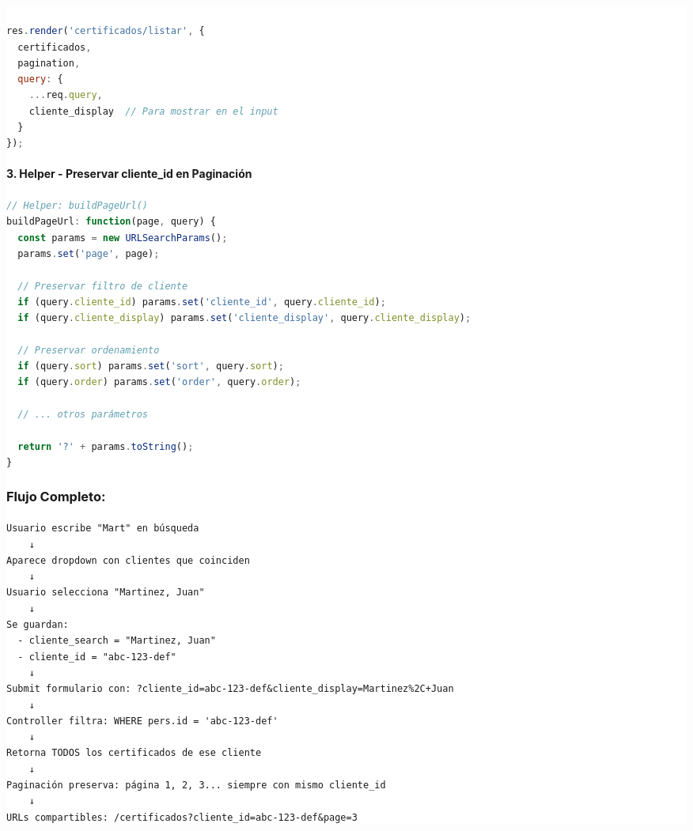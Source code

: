 ```javascript

res.render('certificados/listar', {
  certificados,
  pagination,
  query: {
    ...req.query,
    cliente_display  // Para mostrar en el input
  }
});
```

#### **3. Helper - Preservar cliente_id en Paginación**

```javascript
// Helper: buildPageUrl()
buildPageUrl: function(page, query) {
  const params = new URLSearchParams();
  params.set('page', page);
  
  // Preservar filtro de cliente
  if (query.cliente_id) params.set('cliente_id', query.cliente_id);
  if (query.cliente_display) params.set('cliente_display', query.cliente_display);
  
  // Preservar ordenamiento
  if (query.sort) params.set('sort', query.sort);
  if (query.order) params.set('order', query.order);
  
  // ... otros parámetros
  
  return '?' + params.toString();
}
```

### **Flujo Completo:**

```
Usuario escribe "Mart" en búsqueda
    ↓
Aparece dropdown con clientes que coinciden
    ↓
Usuario selecciona "Martinez, Juan"
    ↓
Se guardan:
  - cliente_search = "Martinez, Juan"
  - cliente_id = "abc-123-def"
    ↓
Submit formulario con: ?cliente_id=abc-123-def&cliente_display=Martinez%2C+Juan
    ↓
Controller filtra: WHERE pers.id = 'abc-123-def'
    ↓
Retorna TODOS los certificados de ese cliente
    ↓
Paginación preserva: página 1, 2, 3... siempre con mismo cliente_id
    ↓
URLs compartibles: /certificados?cliente_id=abc-123-def&page=3
```
